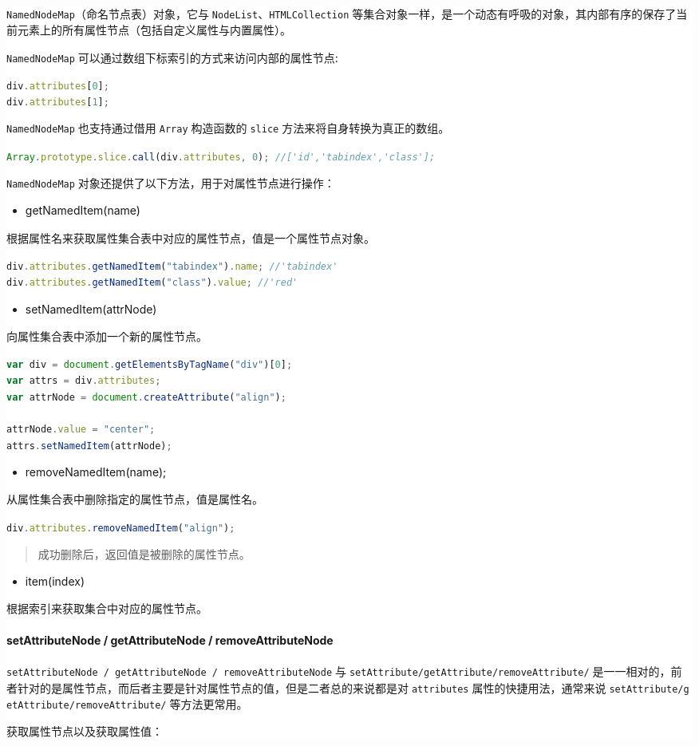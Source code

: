 `NamedNodeMap`（命名节点表）对象，它与 `NodeList`、`HTMLCollection` 等集合对象一样，是一个动态有呼吸的对象，其内部有序的保存了当前元素上的所有属性节点（包括自定义属性与内置属性）。

`NamedNodeMap` 可以通过数组下标索引的方式来访问内部的属性节点:

```javascript
div.attributes[0];
div.attributes[1];
```

`NamedNodeMap` 也支持通过借用 `Array` 构造函数的 `slice` 方法来将自身转换为真正的数组。

```javascript
Array.prototype.slice.call(div.attributes, 0); //['id','tabindex','class'];
```

`NamedNodeMap` 对象还提供了以下方法，用于对属性节点进行操作：

- getNamedItem(name)

根据属性名来获取属性集合表中对应的属性节点，值是一个属性节点对象。

```javascript
div.attributes.getNamedItem("tabindex").name; //'tabindex'
div.attributes.getNamedItem("class").value; //'red'
```

- setNamedItem(attrNode)

向属性集合表中添加一个新的属性节点。

```javascript
var div = document.getElementsByTagName("div")[0];
var attrs = div.attributes;
var attrNode = document.createAttribute("align");

attrNode.value = "center";
attrs.setNamedItem(attrNode);
```

- removeNamedItem(name);

从属性集合表中删除指定的属性节点，值是属性名。

```javascript
div.attributes.removeNamedItem("align");
```

> 成功删除后，返回值是被删除的属性节点。

- item(index)

根据索引来获取集合中对应的属性节点。

#### setAttributeNode / getAttributeNode / removeAttributeNode

`setAttributeNode / getAttributeNode / removeAttributeNode` 与 `setAttribute/getAttribute/removeAttribute/` 是一一相对的，前者针对的是属性节点，而后者主要是针对属性节点的值，但是二者总的来说都是对 `attributes` 属性的快捷用法，通常来说 `setAttribute/getAttribute/removeAttribute/` 等方法更常用。

获取属性节点以及获取属性值：
